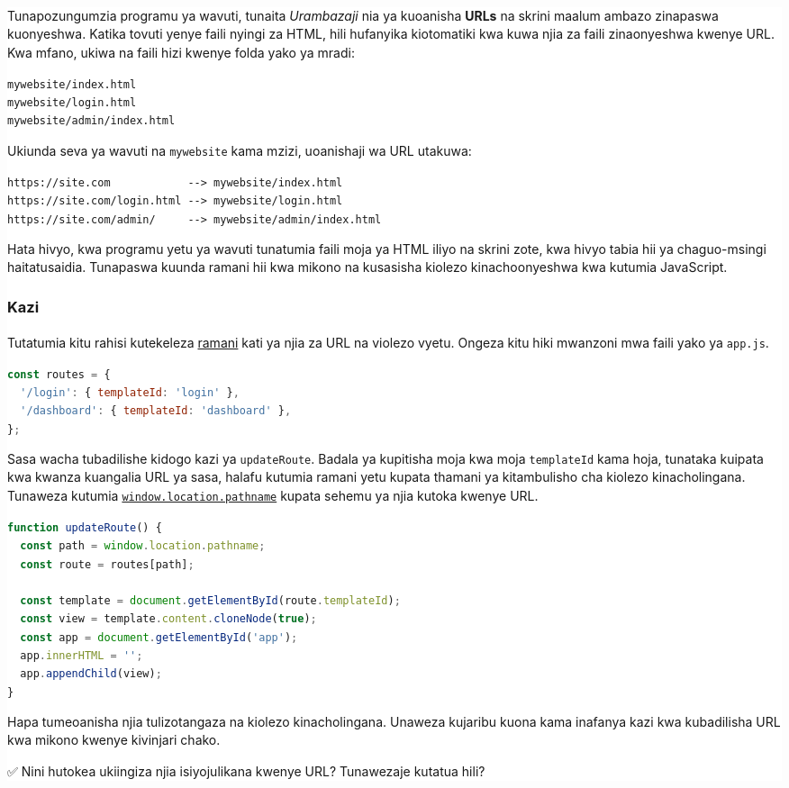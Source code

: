 Tunapozungumzia programu ya wavuti, tunaita *Urambazaji* nia ya kuoanisha **URLs** na skrini maalum ambazo zinapaswa kuonyeshwa. Katika tovuti yenye faili nyingi za HTML, hili hufanyika kiotomatiki kwa kuwa njia za faili zinaonyeshwa kwenye URL. Kwa mfano, ukiwa na faili hizi kwenye folda yako ya mradi:

```
mywebsite/index.html
mywebsite/login.html
mywebsite/admin/index.html
```

Ukiunda seva ya wavuti na `mywebsite` kama mzizi, uoanishaji wa URL utakuwa:

```
https://site.com            --> mywebsite/index.html
https://site.com/login.html --> mywebsite/login.html
https://site.com/admin/     --> mywebsite/admin/index.html
```

Hata hivyo, kwa programu yetu ya wavuti tunatumia faili moja ya HTML iliyo na skrini zote, kwa hivyo tabia hii ya chaguo-msingi haitatusaidia. Tunapaswa kuunda ramani hii kwa mikono na kusasisha kiolezo kinachoonyeshwa kwa kutumia JavaScript.

### Kazi

Tutatumia kitu rahisi kutekeleza [ramani](https://en.wikipedia.org/wiki/Associative_array) kati ya njia za URL na violezo vyetu. Ongeza kitu hiki mwanzoni mwa faili yako ya `app.js`.

```js
const routes = {
  '/login': { templateId: 'login' },
  '/dashboard': { templateId: 'dashboard' },
};
```

Sasa wacha tubadilishe kidogo kazi ya `updateRoute`. Badala ya kupitisha moja kwa moja `templateId` kama hoja, tunataka kuipata kwa kwanza kuangalia URL ya sasa, halafu kutumia ramani yetu kupata thamani ya kitambulisho cha kiolezo kinacholingana. Tunaweza kutumia [`window.location.pathname`](https://developer.mozilla.org/docs/Web/API/Location/pathname) kupata sehemu ya njia kutoka kwenye URL.

```js
function updateRoute() {
  const path = window.location.pathname;
  const route = routes[path];

  const template = document.getElementById(route.templateId);
  const view = template.content.cloneNode(true);
  const app = document.getElementById('app');
  app.innerHTML = '';
  app.appendChild(view);
}
```

Hapa tumeoanisha njia tulizotangaza na kiolezo kinacholingana. Unaweza kujaribu kuona kama inafanya kazi kwa kubadilisha URL kwa mikono kwenye kivinjari chako.

✅ Nini hutokea ukiingiza njia isiyojulikana kwenye URL? Tunawezaje kutatua hili?
